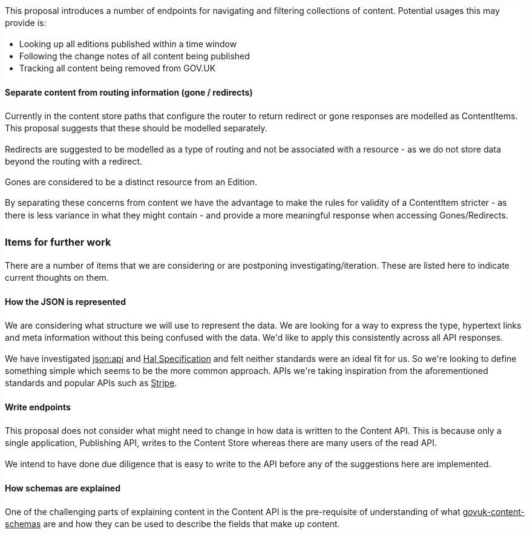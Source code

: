 This proposal introduces a number of endpoints for navigating and filtering
collections of content. Potential usages this may provide is:

- Looking up all editions published within a time window
- Following the change notes of all content being published
- Tracking all content being removed from GOV.UK

#### Separate content from routing information (gone / redirects)

Currently in the content store paths that configure the router to return
redirect or gone responses are modelled as ContentItems. This proposal suggests
that these should be modelled separately.

Redirects are suggested to be modelled as a type of routing and not be
associated with a resource - as we do not store data beyond the routing with a
redirect.

Gones are considered to be a distinct resource from an Edition.

By separating these concerns from content we have the advantage to make the
rules for validity of a ContentItem stricter - as there is less variance in
what they might contain - and provide a more meaningful response when
accessing Gones/Redirects.

### Items for further work

There are a number of items that we are considering or are postponing
investigating/iteration. These are listed here to indicate current thoughts on
them.

#### How the JSON is represented

We are considering what structure we will use to represent the data. We are
looking for a way to express the type, hypertext links and meta information
without this being confused with the data. We'd like to apply this consistently
across all API responses.

We have investigated [json:api][] and [Hal Specification][] and felt neither
standards were an ideal fit for us. So we're looking to define something simple
which seems to be the more common approach. APIs we're taking inspiration
from the aforementioned standards and popular APIs such as [Stripe][stripe-api].

#### Write endpoints

This proposal does not consider what might need to change in how data is written
to the Content API. This is because only a single application, Publishing API,
writes to the Content Store whereas there are many users of the read API.

We intend to have done due diligence that is easy to write to the API before
any of the suggestions here are implemented.

#### How schemas are explained

One of the challenging parts of explaining content in the Content API is the
pre-requisite of understanding of what [govuk-content-schemas][] are and how
they can be used to describe the fields that make up content.


[ogp-commitment]: https://www.gov.uk/government/publications/uk-open-government-national-action-plan-2016-18/uk-open-government-national-action-plan-2016-18#commitment-12-govuk
[content-history-content-store]: https://docs.google.com/document/d/1yyRRlkwKrjC2_OZ0dlLP8wdzkORBhG3-T4qVoROk1u0
[content-item-definition]: https://github.com/alphagov/content-store/blob/master/doc/content_item_fields.md
[document-definition]: https://github.com/alphagov/publishing-api/blob/master/doc/model.md#document
[edition-definition]: https://github.com/alphagov/publishing-api/blob/master/doc/model.md#edition
[Publishing API]: https://github.com/alphagov/publishing-api
[json:api]: http://jsonapi.org/
[Hal Specification]: http://stateless.co/hal_specification.html
[stripe-api]: https://stripe.com/docs/api
[govuk-content-schemas]: https://github.com/alphagov/govuk-content-schemas
[UUID]: https://en.wikipedia.org/wiki/Universally_unique_identifier
[smart-answers]: https://github.com/alphagov/smart-answers
[content-api-docs-microsite]: https://content-api.publishing.service.gov.uk
[content-store-openapi]: https://github.com/alphagov/content-store/blob/76a415e30d03cbb65ca76d2a9883f47b71be53f3/openapi.yaml
[open-api-proposal]: https://github.com/alphagov/open-standards/issues/31
[edent-451]: https://github.com/alphagov/govuk-rfcs/pull/81#issuecomment-329165126